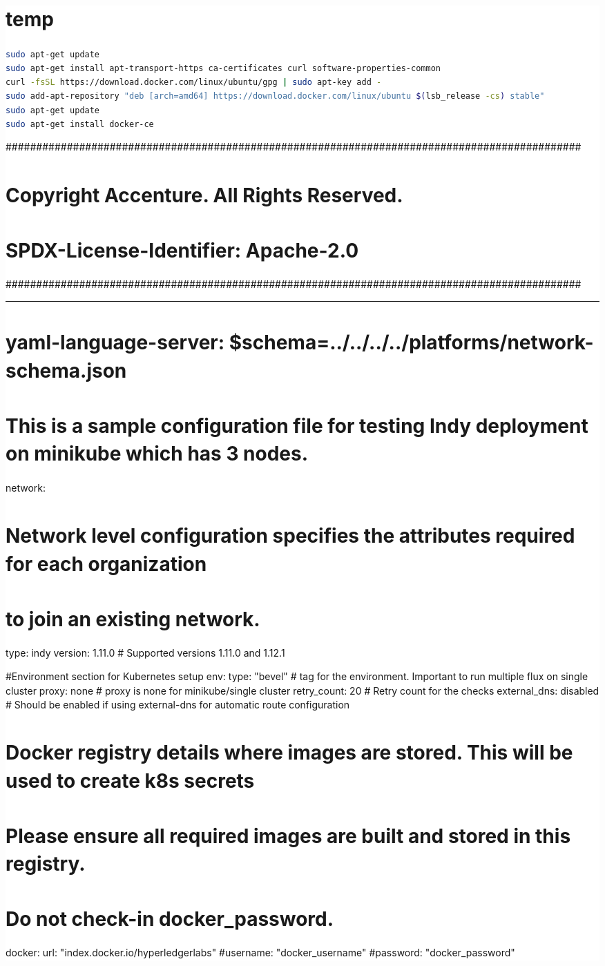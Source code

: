 # temp
```bash
sudo apt-get update
sudo apt-get install apt-transport-https ca-certificates curl software-properties-common
curl -fsSL https://download.docker.com/linux/ubuntu/gpg | sudo apt-key add -
sudo add-apt-repository "deb [arch=amd64] https://download.docker.com/linux/ubuntu $(lsb_release -cs) stable"
sudo apt-get update
sudo apt-get install docker-ce
```
```bash
```
##############################################################################################
#  Copyright Accenture. All Rights Reserved.
#
#  SPDX-License-Identifier: Apache-2.0
##############################################################################################

---
# yaml-language-server: $schema=../../../../platforms/network-schema.json
# This is a sample configuration file for testing Indy deployment on minikube which has 3 nodes.
network:
  # Network level configuration specifies the attributes required for each organization
  # to join an existing network.
  type: indy
  version: 1.11.0                         # Supported versions 1.11.0 and 1.12.1

  #Environment section for Kubernetes setup
  env:
    type: "bevel"                     # tag for the environment. Important to run multiple flux on single cluster
    proxy: none               # proxy is none for minikube/single cluster
    retry_count: 20                 # Retry count for the checks
    external_dns: disabled          # Should be enabled if using external-dns for automatic route configuration

  # Docker registry details where images are stored. This will be used to create k8s secrets
  # Please ensure all required images are built and stored in this registry.
  # Do not check-in docker_password.
  docker:
    url: "index.docker.io/hyperledgerlabs"
    #username: "docker_username"
    #password: "docker_password"
